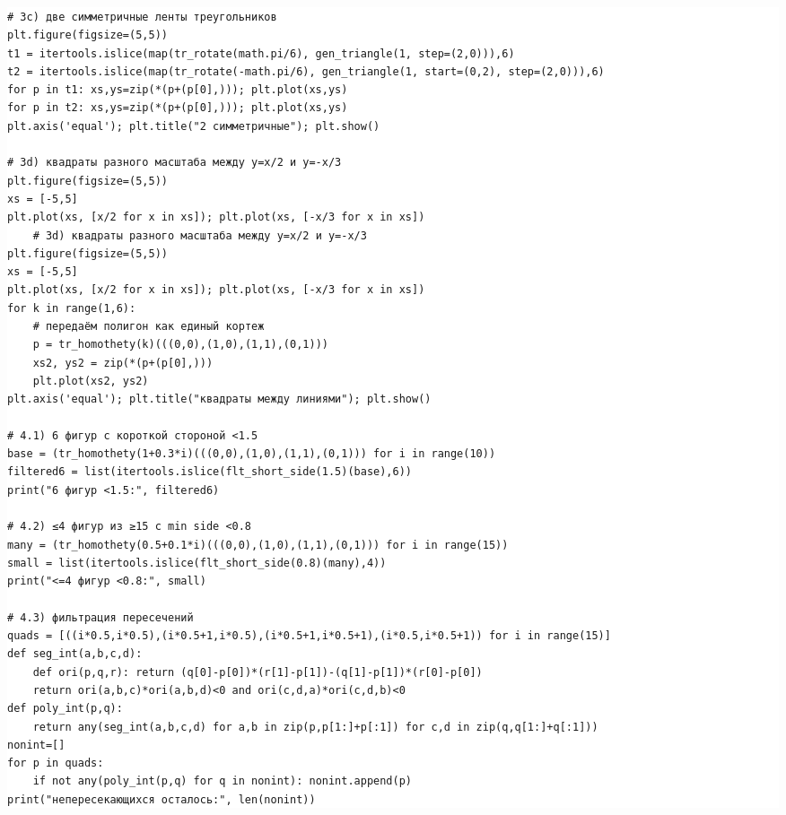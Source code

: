     # 3c) две симметричные ленты треугольников
    plt.figure(figsize=(5,5))
    t1 = itertools.islice(map(tr_rotate(math.pi/6), gen_triangle(1, step=(2,0))),6)
    t2 = itertools.islice(map(tr_rotate(-math.pi/6), gen_triangle(1, start=(0,2), step=(2,0))),6)
    for p in t1: xs,ys=zip(*(p+(p[0],))); plt.plot(xs,ys)
    for p in t2: xs,ys=zip(*(p+(p[0],))); plt.plot(xs,ys)
    plt.axis('equal'); plt.title("2 симметричные"); plt.show()

    # 3d) квадраты разного масштаба между y=x/2 и y=-x/3
    plt.figure(figsize=(5,5))
    xs = [-5,5]
    plt.plot(xs, [x/2 for x in xs]); plt.plot(xs, [-x/3 for x in xs])
        # 3d) квадраты разного масштаба между y=x/2 и y=-x/3
    plt.figure(figsize=(5,5))
    xs = [-5,5]
    plt.plot(xs, [x/2 for x in xs]); plt.plot(xs, [-x/3 for x in xs])
    for k in range(1,6):
        # передаём полигон как единый кортеж
        p = tr_homothety(k)(((0,0),(1,0),(1,1),(0,1)))
        xs2, ys2 = zip(*(p+(p[0],)))
        plt.plot(xs2, ys2)
    plt.axis('equal'); plt.title("квадраты между линиями"); plt.show()

    # 4.1) 6 фигур с короткой стороной <1.5
    base = (tr_homothety(1+0.3*i)(((0,0),(1,0),(1,1),(0,1))) for i in range(10))
    filtered6 = list(itertools.islice(flt_short_side(1.5)(base),6))
    print("6 фигур <1.5:", filtered6)

    # 4.2) ≤4 фигур из ≥15 с min side <0.8
    many = (tr_homothety(0.5+0.1*i)(((0,0),(1,0),(1,1),(0,1))) for i in range(15))
    small = list(itertools.islice(flt_short_side(0.8)(many),4))
    print("<=4 фигур <0.8:", small)

    # 4.3) фильтрация пересечений
    quads = [((i*0.5,i*0.5),(i*0.5+1,i*0.5),(i*0.5+1,i*0.5+1),(i*0.5,i*0.5+1)) for i in range(15)]
    def seg_int(a,b,c,d):
        def ori(p,q,r): return (q[0]-p[0])*(r[1]-p[1])-(q[1]-p[1])*(r[0]-p[0])
        return ori(a,b,c)*ori(a,b,d)<0 and ori(c,d,a)*ori(c,d,b)<0
    def poly_int(p,q):
        return any(seg_int(a,b,c,d) for a,b in zip(p,p[1:]+p[:1]) for c,d in zip(q,q[1:]+q[:1]))
    nonint=[]
    for p in quads:
        if not any(poly_int(p,q) for q in nonint): nonint.append(p)
    print("непересекающихся осталось:", len(nonint))
